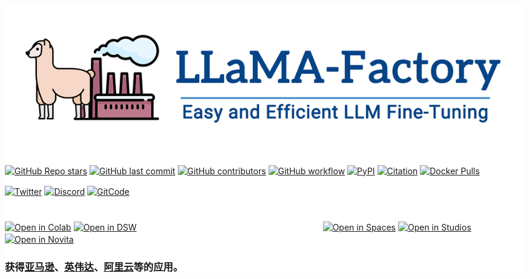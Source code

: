 ![# LLaMA Factory](assets/logo.png)

[![GitHub Repo stars](https://img.shields.io/github/stars/hiyouga/LLaMA-Factory?style=social)](https://github.com/hiyouga/LLaMA-Factory/stargazers)
[![GitHub last commit](https://img.shields.io/github/last-commit/hiyouga/LLaMA-Factory)](https://github.com/hiyouga/LLaMA-Factory/commits/main)
[![GitHub contributors](https://img.shields.io/github/contributors/hiyouga/LLaMA-Factory?color=orange)](https://github.com/hiyouga/LLaMA-Factory/graphs/contributors)
[![GitHub workflow](https://github.com/hiyouga/LLaMA-Factory/actions/workflows/tests.yml/badge.svg)](https://github.com/hiyouga/LLaMA-Factory/actions/workflows/tests.yml)
[![PyPI](https://img.shields.io/pypi/v/llamafactory)](https://pypi.org/project/llamafactory/)
[![Citation](https://img.shields.io/badge/citation-614-green)](https://scholar.google.com/scholar?cites=12620864006390196564)
[![Docker Pulls](https://img.shields.io/docker/pulls/hiyouga/llamafactory)](https://hub.docker.com/r/hiyouga/llamafactory/tags)

[![Twitter](https://img.shields.io/twitter/follow/llamafactory_ai)](https://twitter.com/llamafactory_ai)
[![Discord](https://dcbadge.vercel.app/api/server/rKfvV9r9FK?compact=true&style=flat)](https://discord.gg/rKfvV9r9FK)
[![GitCode](https://gitcode.com/zhengyaowei/LLaMA-Factory/star/badge.svg)](https://gitcode.com/zhengyaowei/LLaMA-Factory)

[![Open in Colab](https://colab.research.google.com/assets/colab-badge.svg)](https://colab.research.google.com/drive/1d5KQtbemerlSDSxZIfAaWXhKr30QypiK?usp=sharing)
[![Open in DSW](https://gallery.pai-ml.com/assets/open-in-dsw.svg)](https://gallery.pai-ml.com/#/preview/deepLearning/nlp/llama_factory)
[![Open in Alaya](assets/alaya_new.svg)](https://docs.alayanew.com/docs/documents/newActivities/llamafactory/?utm_source=LLaMA-Factory)
[![Open in Spaces](https://img.shields.io/badge/🤗-Open%20in%20Spaces-blue)](https://huggingface.co/spaces/hiyouga/LLaMA-Board)
[![Open in Studios](https://img.shields.io/badge/ModelScope-Open%20in%20Studios-blue)](https://modelscope.cn/studios/hiyouga/LLaMA-Board)
[![Open in Novita](https://img.shields.io/badge/Novita-Deploy%20Template-blue)](https://novita.ai/templates-library/105981?sharer=88115474-394e-4bda-968e-b88e123d0c47)

### 获得[亚马逊](https://aws.amazon.com/cn/blogs/china/a-one-stop-code-free-model-fine-tuning-deployment-platform-based-on-sagemaker-and-llama-factory/)、[英伟达](https://developer.nvidia.cn/rtx/ai-toolkit)、[阿里云](https://help.aliyun.com/zh/pai/use-cases/fine-tune-a-llama-3-model-with-llama-factory)等的应用。
